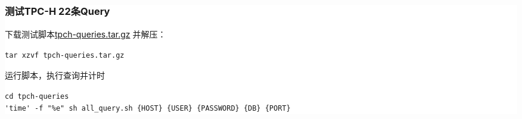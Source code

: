 ### 测试TPC-H 22条Query

下载测试脚本[tpch-queries.tar.gz](http://docs-aliyun.cn-hangzhou.oss.aliyun-inc.com/assets/attach/183466/cn_zh/1643102726812/tpch-queries.tar.gz?spm=a2c4g.11186623.0.0.5e672386VqadsO&file=tpch-queries.tar.gz)
并解压：

```
tar xzvf tpch-queries.tar.gz
```

运行脚本，执行查询并计时

```
cd tpch-queries
'time' -f "%e" sh all_query.sh {HOST} {USER} {PASSWORD} {DB} {PORT}
```

